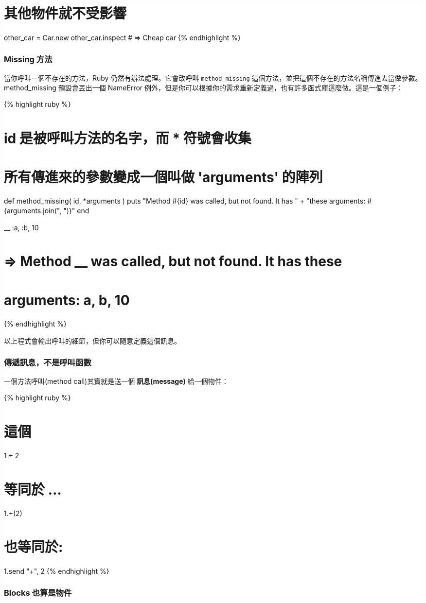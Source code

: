 # 其他物件就不受影響
other_car = Car.new
other_car.inspect # => Cheap car
{% endhighlight %}

### Missing 方法

當你呼叫一個不存在的方法，Ruby 仍然有辦法處理。它會改呼叫 `method_missing`
這個方法，並把這個不存在的方法名稱傳進去當做參數。method\_missing 預設會丟出一個 NameError
例外，但是你可以根據你的需求重新定義過，也有許多函式庫這麼做。這是一個例子：

{% highlight ruby %}
# id 是被呼叫方法的名字，而 * 符號會收集
# 所有傳進來的參數變成一個叫做 'arguments' 的陣列
def method_missing( id, *arguments )
  puts "Method #{id} was called, but not found. It has " + 
       "these arguments: #{arguments.join(", ")}"
end

__ :a, :b, 10
# => Method __ was called, but not found. It has these
# arguments: a, b, 10
{% endhighlight %}

以上程式會輸出呼叫的細節，但你可以隨意定義這個訊息。

### 傳遞訊息，不是呼叫函數

一個方法呼叫(method call)其實就是送一個 **訊息(message)** 給一個物件：

{% highlight ruby %}
# 這個
1 + 2
# 等同於 ...
1.+(2)
# 也等同於:
1.send "+", 2
{% endhighlight %}

### Blocks 也算是物件
